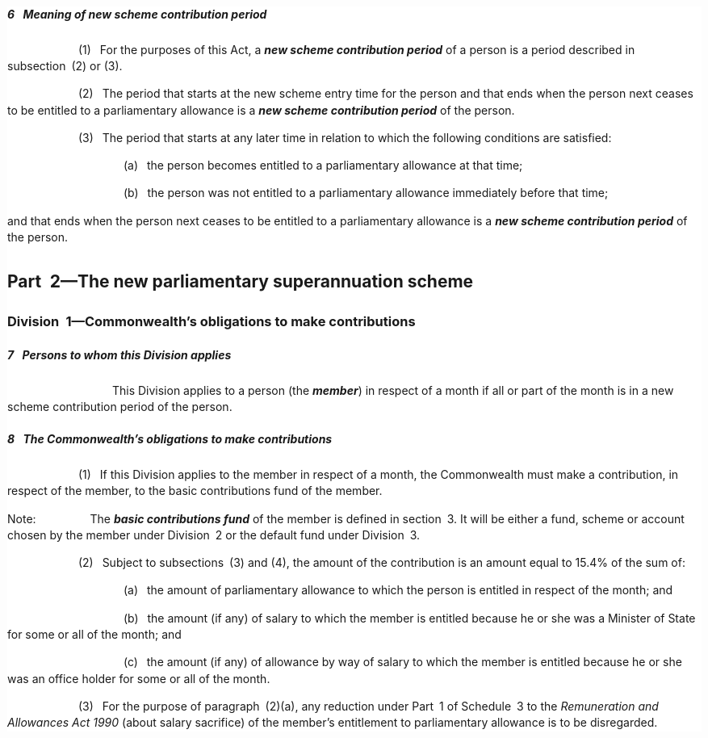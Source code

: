 ##### <a id="6"></a>6  Meaning of _new scheme contribution period_

             (1)  For the purposes of this Act, a **_new scheme contribution period_** of a person is a period described in subsection (2) or (3).

             (2)  The period that starts at the new scheme entry time for the person and that ends when the person next ceases to be entitled to a parliamentary allowance is a **_new scheme contribution period_** of the person.

             (3)  The period that starts at any  later time in relation to which the following conditions are satisfied:

                     (a)  the person becomes entitled to a parliamentary allowance at that time;

                     (b)  the person was not entitled to a parliamentary allowance immediately before that time;

and that ends when the person next ceases to be entitled to a parliamentary allowance is a **_new scheme contribution period_** of the person.

## Part 2—The new parliamentary superannuation scheme

### Division 1—Commonwealth’s obligations to make contributions

##### <a id="7"></a>7  Persons to whom this Division applies

                   This Division applies to a person (the **_member_**) in respect of a month if all or part of the month is in a new scheme contribution period of the person.

##### <a id="8"></a>8  The Commonwealth’s obligations to make contributions

             (1)  If this Division applies to the member in respect of a month, the Commonwealth must make a contribution, in respect of the member, to the basic contributions fund of the member.

Note:          The **_basic contributions fund_** of the member is defined in section 3\. It will be either a fund, scheme or account chosen by the member under Division 2 or the default fund under Division 3.

             (2)  Subject to subsections (3) and (4), the amount of the contribution is an amount equal to 15.4% of the sum of:

                     (a)  the amount of parliamentary allowance to which the person is entitled in respect of the month; and

                     (b)  the amount (if any) of salary to which the member is entitled because he or she was a Minister of State for some or all of the month; and

                     (c)  the amount (if any) of allowance by way of salary to which the member is entitled because he or she was an office holder for some or all of the month.

             (3)  For the purpose of paragraph (2)(a), any reduction under Part 1 of Schedule 3 to the _Remuneration and Allowances Act 1990_ (about salary sacrifice) of the member’s entitlement to parliamentary allowance is to be disregarded.
